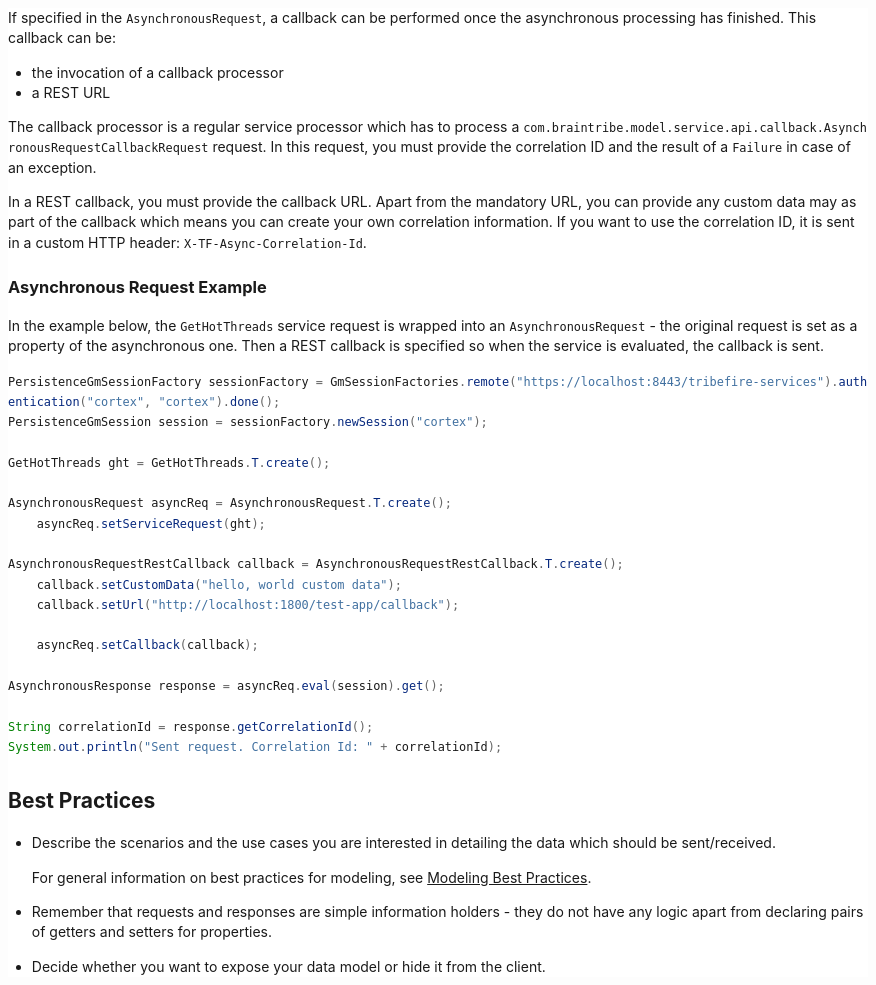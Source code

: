If specified in the `AsynchronousRequest`, a callback can be performed once the asynchronous processing has finished. This callback can be:

* the invocation of a callback processor
* a REST URL

The callback processor is a regular service processor which has to process a `com.braintribe.model.service.api.callback.AsynchronousRequestCallbackRequest` request. In this request, you must provide the correlation ID and the result of a `Failure` in case of an exception.

In a REST callback, you must provide the callback URL. Apart from the mandatory URL, you can provide any custom data may as part of the callback which means you can create your own correlation information. If you want to use the correlation ID, it is sent in a custom HTTP header: `X-TF-Async-Correlation-Id`.

### Asynchronous Request Example

In the example below, the `GetHotThreads` service request is wrapped into an `AsynchronousRequest` - the original request is set as a property of the asynchronous one. Then a REST callback is specified so when the service is evaluated, the callback is sent.

```java
PersistenceGmSessionFactory sessionFactory = GmSessionFactories.remote("https://localhost:8443/tribefire-services").authentication("cortex", "cortex").done();
PersistenceGmSession session = sessionFactory.newSession("cortex");

GetHotThreads ght = GetHotThreads.T.create();

AsynchronousRequest asyncReq = AsynchronousRequest.T.create();
    asyncReq.setServiceRequest(ght);

AsynchronousRequestRestCallback callback = AsynchronousRequestRestCallback.T.create();
    callback.setCustomData("hello, world custom data");
    callback.setUrl("http://localhost:1800/test-app/callback");

    asyncReq.setCallback(callback);

AsynchronousResponse response = asyncReq.eval(session).get();

String correlationId = response.getCorrelationId();
System.out.println("Sent request. Correlation Id: " + correlationId);
```

## Best Practices

* Describe the scenarios and the use cases you are interested in detailing the data which should be sent/received.

    For general information on best practices for modeling, see [Modeling Best Practices](../models/modeling_best_practices.md).

* Remember that requests and responses are simple information holders - they do not have any logic apart from declaring pairs of getters and setters for properties.

* Decide whether you want to expose your data model or hide it from the client. 
